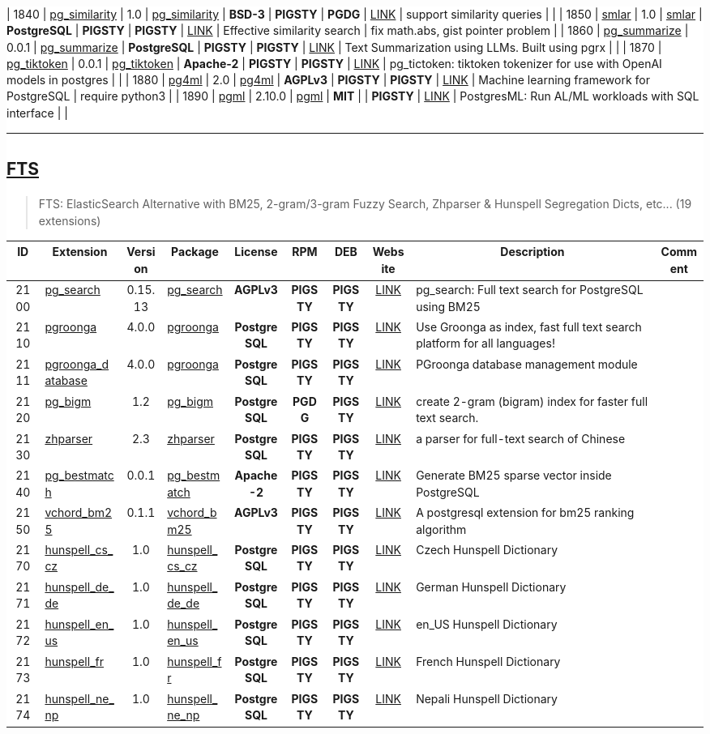 | 1840 | [pg_similarity](/pg_similarity) | 1.0 | [pg_similarity](/pg_similarity) | **<span class="tcblue">BSD-3</span>** | **<span class="tcwarn">PIGSTY</span>** | **<span class="tccyan">PGDG</span>** | [LINK](https://github.com/eulerto/pg_similarity) | support similarity queries |  |
| 1850 | [smlar](/smlar) | 1.0 | [smlar](/smlar) | **<span class="tcblue">PostgreSQL</span>** | **<span class="tcwarn">PIGSTY</span>** | **<span class="tcwarn">PIGSTY</span>** | [LINK](https://github.com/jirutka/smlar) | Effective similarity search | fix math.abs, gist pointer problem |
| 1860 | [pg_summarize](/pg_summarize) | 0.0.1 | [pg_summarize](/pg_summarize) | **<span class="tcblue">PostgreSQL</span>** | **<span class="tcwarn">PIGSTY</span>** | **<span class="tcwarn">PIGSTY</span>** | [LINK](https://github.com/HexaCluster/pg_summarize) | Text Summarization using LLMs. Built using pgrx |  |
| 1870 | [pg_tiktoken](/pg_tiktoken) | 0.0.1 | [pg_tiktoken](/pg_tiktoken) | **<span class="tccyan">Apache-2</span>** | **<span class="tcwarn">PIGSTY</span>** | **<span class="tcwarn">PIGSTY</span>** | [LINK](https://github.com/kelvich/pg_tiktoken) | pg_tictoken: tiktoken tokenizer for use with OpenAI models in postgres |  |
| 1880 | [pg4ml](/pg4ml) | 2.0 | [pg4ml](/pg4ml) | **<span class="tcwarn">AGPLv3</span>** | **<span class="tcwarn">PIGSTY</span>** | **<span class="tcwarn">PIGSTY</span>** | [LINK](https://gitee.com/guotiecheng/plpgsql_pg4ml) | Machine learning framework for PostgreSQL | require python3 |
| 1890 | [pgml](/pgml) | 2.10.0 | [pgml](/pgml) | **<span class="tcblue">MIT</span>** |  | **<span class="tcwarn">PIGSTY</span>** | [LINK](https://github.com/postgresml/postgresml) | PostgresML: Run AL/ML workloads with SQL interface |  |


--------
## [**FTS**](/fts)
> FTS: ElasticSearch Alternative with BM25, 2-gram/3-gram Fuzzy Search, Zhparser & Hunspell Segregation Dicts, etc... (19 extensions)

| ID | Extension | Version | Package | License | RPM | DEB | Website | Description | Comment |
|:--:|-----------|:-------:|---------|:-------:|:---:|:---:|:-------:|-------------|---------|
| 2100 | [pg_search](/pg_search) | 0.15.13 | [pg_search](/pg_search) | **<span class="tcwarn">AGPLv3</span>** | **<span class="tcwarn">PIGSTY</span>** | **<span class="tcwarn">PIGSTY</span>** | [LINK](https://github.com/paradedb/paradedb/tree/dev/pg_search) | pg_search: Full text search for PostgreSQL using BM25 |  |
| 2110 | [pgroonga](/pgroonga) | 4.0.0 | [pgroonga](/pgroonga) | **<span class="tcblue">PostgreSQL</span>** | **<span class="tcwarn">PIGSTY</span>** | **<span class="tcwarn">PIGSTY</span>** | [LINK](https://github.com/pgroonga/pgroonga) | Use Groonga as index, fast full text search platform for all languages! |  |
| 2111 | [pgroonga_database](/pgroonga_database) | 4.0.0 | [pgroonga](/pgroonga_database) | **<span class="tcblue">PostgreSQL</span>** | **<span class="tcwarn">PIGSTY</span>** | **<span class="tcwarn">PIGSTY</span>** | [LINK](https://github.com/pgroonga/pgroonga) | PGroonga database management module |  |
| 2120 | [pg_bigm](/pg_bigm) | 1.2 | [pg_bigm](/pg_bigm) | **<span class="tcblue">PostgreSQL</span>** | **<span class="tccyan">PGDG</span>** | **<span class="tcwarn">PIGSTY</span>** | [LINK](https://github.com/pgbigm/pg_bigm) | create 2-gram (bigram) index for faster full text search. |  |
| 2130 | [zhparser](/zhparser) | 2.3 | [zhparser](/zhparser) | **<span class="tcblue">PostgreSQL</span>** | **<span class="tcwarn">PIGSTY</span>** | **<span class="tcwarn">PIGSTY</span>** | [LINK](https://github.com/amutu/zhparser) | a parser for full-text search of Chinese |  |
| 2140 | [pg_bestmatch](/pg_bestmatch) | 0.0.1 | [pg_bestmatch](/pg_bestmatch) | **<span class="tccyan">Apache-2</span>** | **<span class="tcwarn">PIGSTY</span>** | **<span class="tcwarn">PIGSTY</span>** | [LINK](https://github.com/tensorchord/pg_bestmatch.rs) | Generate BM25 sparse vector inside PostgreSQL |  |
| 2150 | [vchord_bm25](/vchord_bm25) | 0.1.1 | [vchord_bm25](/vchord_bm25) | **<span class="tcwarn">AGPLv3</span>** | **<span class="tcwarn">PIGSTY</span>** | **<span class="tcwarn">PIGSTY</span>** | [LINK](https://github.com/tensorchord/VectorChord-bm25) | A postgresql extension for bm25 ranking algorithm |  |
| 2170 | [hunspell_cs_cz](/hunspell_cs_cz) | 1.0 | [hunspell_cs_cz](/hunspell_cs_cz) | **<span class="tcblue">PostgreSQL</span>** | **<span class="tcwarn">PIGSTY</span>** | **<span class="tcwarn">PIGSTY</span>** | [LINK](https://github.com/postgrespro/hunspell_dicts) | Czech Hunspell Dictionary |  |
| 2171 | [hunspell_de_de](/hunspell_de_de) | 1.0 | [hunspell_de_de](/hunspell_de_de) | **<span class="tcblue">PostgreSQL</span>** | **<span class="tcwarn">PIGSTY</span>** | **<span class="tcwarn">PIGSTY</span>** | [LINK](https://github.com/postgrespro/hunspell_dicts) | German Hunspell Dictionary |  |
| 2172 | [hunspell_en_us](/hunspell_en_us) | 1.0 | [hunspell_en_us](/hunspell_en_us) | **<span class="tcblue">PostgreSQL</span>** | **<span class="tcwarn">PIGSTY</span>** | **<span class="tcwarn">PIGSTY</span>** | [LINK](https://github.com/postgrespro/hunspell_dicts) | en_US Hunspell Dictionary |  |
| 2173 | [hunspell_fr](/hunspell_fr) | 1.0 | [hunspell_fr](/hunspell_fr) | **<span class="tcblue">PostgreSQL</span>** | **<span class="tcwarn">PIGSTY</span>** | **<span class="tcwarn">PIGSTY</span>** | [LINK](https://github.com/postgrespro/hunspell_dicts) | French Hunspell Dictionary |  |
| 2174 | [hunspell_ne_np](/hunspell_ne_np) | 1.0 | [hunspell_ne_np](/hunspell_ne_np) | **<span class="tcblue">PostgreSQL</span>** | **<span class="tcwarn">PIGSTY</span>** | **<span class="tcwarn">PIGSTY</span>** | [LINK](https://github.com/postgrespro/hunspell_dicts) | Nepali Hunspell Dictionary |  |